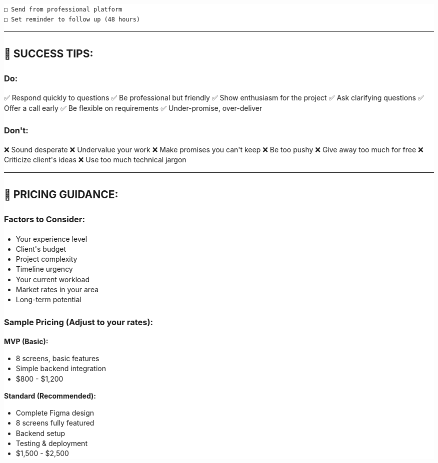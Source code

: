```
□ Send from professional platform
□ Set reminder to follow up (48 hours)
```

---

## 🎯 **SUCCESS TIPS:**

### **Do:**
✅ Respond quickly to questions
✅ Be professional but friendly
✅ Show enthusiasm for the project
✅ Ask clarifying questions
✅ Offer a call early
✅ Be flexible on requirements
✅ Under-promise, over-deliver

### **Don't:**
❌ Sound desperate
❌ Undervalue your work
❌ Make promises you can't keep
❌ Be too pushy
❌ Give away too much for free
❌ Criticize client's ideas
❌ Use too much technical jargon

---

## 💼 **PRICING GUIDANCE:**

### **Factors to Consider:**
- Your experience level
- Client's budget
- Project complexity
- Timeline urgency
- Your current workload
- Market rates in your area
- Long-term potential

### **Sample Pricing (Adjust to your rates):**

**MVP (Basic):**
- 8 screens, basic features
- Simple backend integration
- $800 - $1,200

**Standard (Recommended):**
- Complete Figma design
- 8 screens fully featured
- Backend setup
- Testing & deployment
- $1,500 - $2,500
